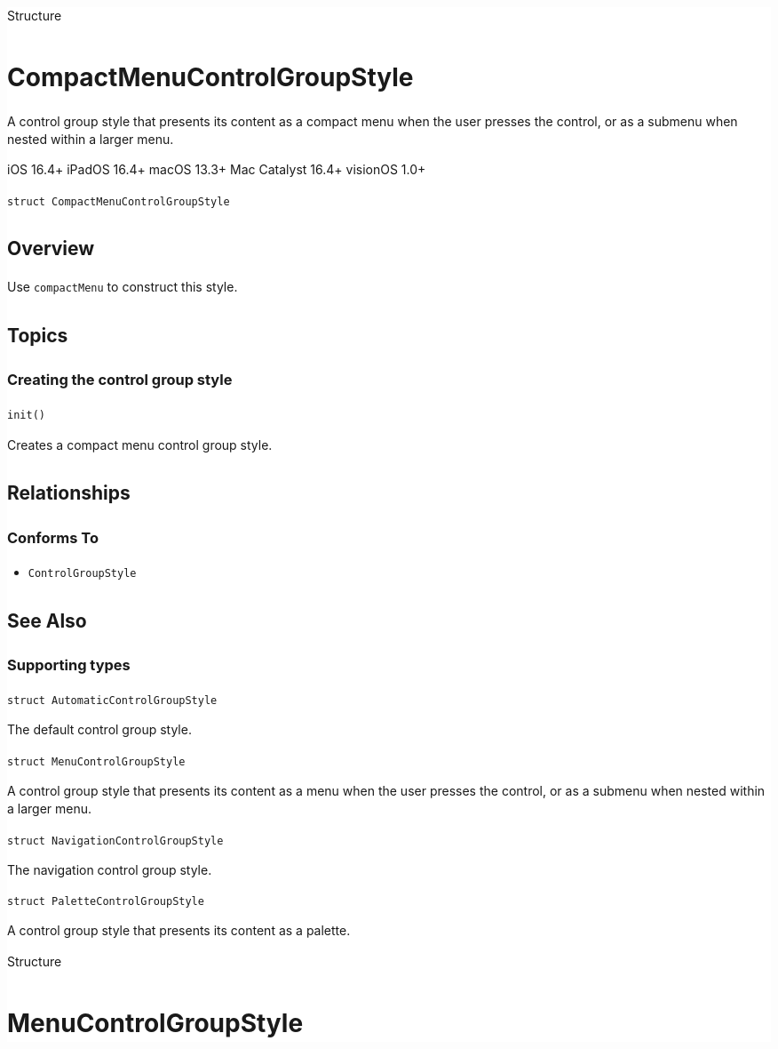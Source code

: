 Structure

# CompactMenuControlGroupStyle

A control group style that presents its content as a compact menu when the
user presses the control, or as a submenu when nested within a larger menu.

iOS 16.4+  iPadOS 16.4+  macOS 13.3+  Mac Catalyst 16.4+  visionOS 1.0+

    
    
    struct CompactMenuControlGroupStyle

## Overview

Use `compactMenu` to construct this style.

## Topics

### Creating the control group style

`init()`

Creates a compact menu control group style.

## Relationships

### Conforms To

  * `ControlGroupStyle`

## See Also

### Supporting types

`struct AutomaticControlGroupStyle`

The default control group style.

`struct MenuControlGroupStyle`

A control group style that presents its content as a menu when the user
presses the control, or as a submenu when nested within a larger menu.

`struct NavigationControlGroupStyle`

The navigation control group style.

`struct PaletteControlGroupStyle`

A control group style that presents its content as a palette.

Structure

# MenuControlGroupStyle
